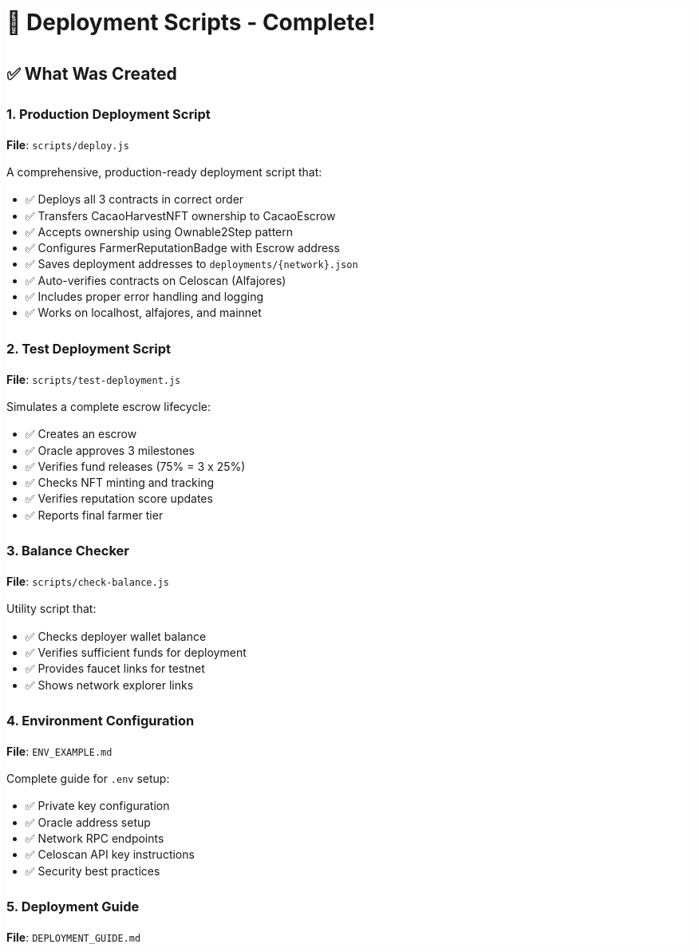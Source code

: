 # 🎉 Deployment Scripts - Complete!

## ✅ What Was Created

### 1. Production Deployment Script
**File**: `scripts/deploy.js`

A comprehensive, production-ready deployment script that:
- ✅ Deploys all 3 contracts in correct order
- ✅ Transfers CacaoHarvestNFT ownership to CacaoEscrow
- ✅ Accepts ownership using Ownable2Step pattern
- ✅ Configures FarmerReputationBadge with Escrow address
- ✅ Saves deployment addresses to `deployments/{network}.json`
- ✅ Auto-verifies contracts on Celoscan (Alfajores)
- ✅ Includes proper error handling and logging
- ✅ Works on localhost, alfajores, and mainnet

### 2. Test Deployment Script
**File**: `scripts/test-deployment.js`

Simulates a complete escrow lifecycle:
- ✅ Creates an escrow
- ✅ Oracle approves 3 milestones
- ✅ Verifies fund releases (75% = 3 x 25%)
- ✅ Checks NFT minting and tracking
- ✅ Verifies reputation score updates
- ✅ Reports final farmer tier

### 3. Balance Checker
**File**: `scripts/check-balance.js`

Utility script that:
- ✅ Checks deployer wallet balance
- ✅ Verifies sufficient funds for deployment
- ✅ Provides faucet links for testnet
- ✅ Shows network explorer links

### 4. Environment Configuration
**File**: `ENV_EXAMPLE.md`

Complete guide for `.env` setup:
- ✅ Private key configuration
- ✅ Oracle address setup
- ✅ Network RPC endpoints
- ✅ Celoscan API key instructions
- ✅ Security best practices

### 5. Deployment Guide
**File**: `DEPLOYMENT_GUIDE.md`
